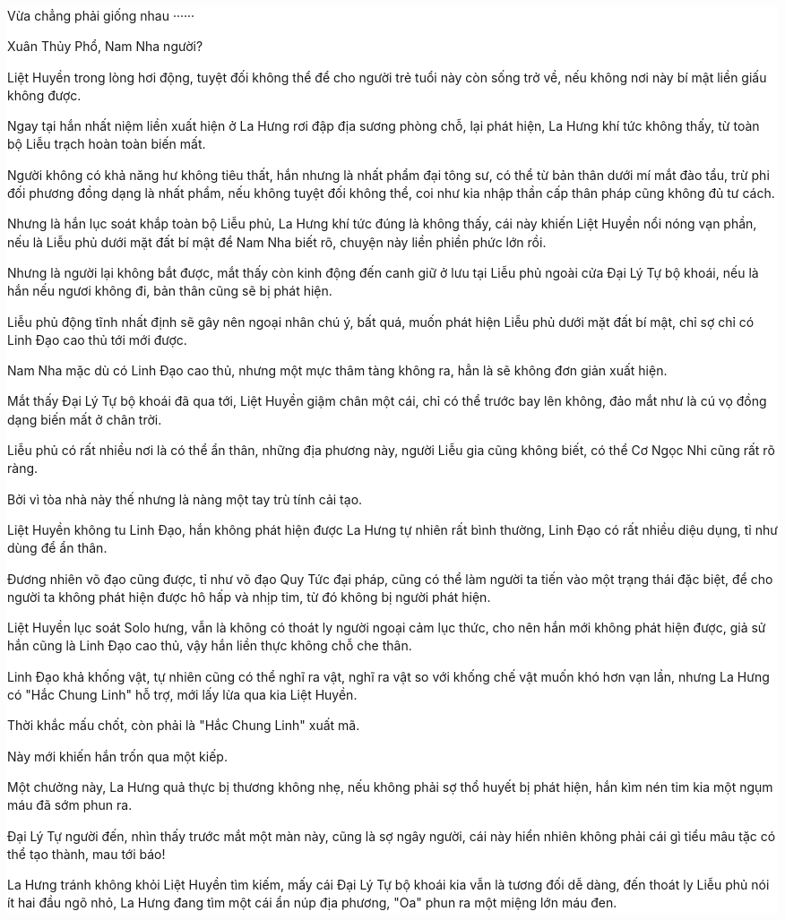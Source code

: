 Vừa chẳng phải giống nhau ······

Xuân Thủy Phổ, Nam Nha người?

Liệt Huyền trong lòng hơi động, tuyệt đối không thể để cho người trẻ tuổi này còn sống trở về, nếu không nơi này bí mật liền giấu không được.

Ngay tại hắn nhất niệm liền xuất hiện ở La Hưng rơi đập địa sương phòng chỗ, lại phát hiện, La Hưng khí tức không thấy, từ toàn bộ Liễu trạch hoàn toàn biến mất.

Người không có khả năng hư không tiêu thất, hắn nhưng là nhất phẩm đại tông sư, có thể từ bản thân dưới mí mắt đào tẩu, trừ phi đối phương đồng dạng là nhất phẩm, nếu không tuyệt đối không thể, coi như kia nhập thần cấp thân pháp cũng không đủ tư cách.

Nhưng là hắn lục soát khắp toàn bộ Liễu phủ, La Hưng khí tức đúng là không thấy, cái này khiến Liệt Huyền nổi nóng vạn phần, nếu là Liễu phủ dưới mặt đất bí mật để Nam Nha biết rõ, chuyện này liền phiền phức lớn rồi.

Nhưng là người lại không bắt được, mắt thấy còn kinh động đến canh giữ ở lưu tại Liễu phủ ngoài cửa Đại Lý Tự bộ khoái, nếu là hắn nếu ngươi không đi, bản thân cũng sẽ bị phát hiện.

Liễu phủ động tĩnh nhất định sẽ gây nên ngoại nhân chú ý, bất quá, muốn phát hiện Liễu phủ dưới mặt đất bí mật, chỉ sợ chỉ có Linh Đạo cao thủ tới mới được.

Nam Nha mặc dù có Linh Đạo cao thủ, nhưng một mực thâm tàng không ra, hẳn là sẽ không đơn giản xuất hiện.

Mắt thấy Đại Lý Tự bộ khoái đã qua tới, Liệt Huyền giậm chân một cái, chỉ có thể trước bay lên không, đảo mắt như là cú vọ đồng dạng biến mất ở chân trời.

Liễu phủ có rất nhiều nơi là có thể ẩn thân, những địa phương này, người Liễu gia cũng không biết, có thể Cơ Ngọc Nhi cũng rất rõ ràng.

Bởi vì tòa nhà này thế nhưng là nàng một tay trù tính cải tạo.

Liệt Huyền không tu Linh Đạo, hắn không phát hiện được La Hưng tự nhiên rất bình thường, Linh Đạo có rất nhiều diệu dụng, tỉ như dùng để ẩn thân.

Đương nhiên võ đạo cũng được, tỉ như võ đạo Quy Tức đại pháp, cũng có thể làm người ta tiến vào một trạng thái đặc biệt, để cho người ta không phát hiện được hô hấp và nhịp tim, từ đó không bị người phát hiện.

Liệt Huyền lục soát Solo hưng, vẫn là không có thoát ly người ngoại cảm lục thức, cho nên hắn mới không phát hiện được, giả sử hắn cũng là Linh Đạo cao thủ, vậy hắn liền thực không chỗ che thân.

Linh Đạo khả khống vật, tự nhiên cũng có thể nghĩ ra vật, nghĩ ra vật so với khống chế vật muốn khó hơn vạn lần, nhưng La Hưng có "Hắc Chung Linh" hỗ trợ, mới lấy lừa qua kia Liệt Huyền.

Thời khắc mấu chốt, còn phải là "Hắc Chung Linh" xuất mã.

Này mới khiến hắn trốn qua một kiếp.

Một chưởng này, La Hưng quả thực bị thương không nhẹ, nếu không phải sợ thổ huyết bị phát hiện, hắn kìm nén tim kia một ngụm máu đã sớm phun ra.

Đại Lý Tự người đến, nhìn thấy trước mắt một màn này, cũng là sợ ngây người, cái này hiển nhiên không phải cái gì tiểu mâu tặc có thể tạo thành, mau tới báo!

La Hưng tránh không khỏi Liệt Huyền tìm kiếm, mấy cái Đại Lý Tự bộ khoái kia vẫn là tương đối dễ dàng, đến thoát ly Liễu phủ nói ít hai đầu ngõ nhỏ, La Hưng đang tìm một cái ẩn núp địa phương, "Oa" phun ra một miệng lớn máu đen.
